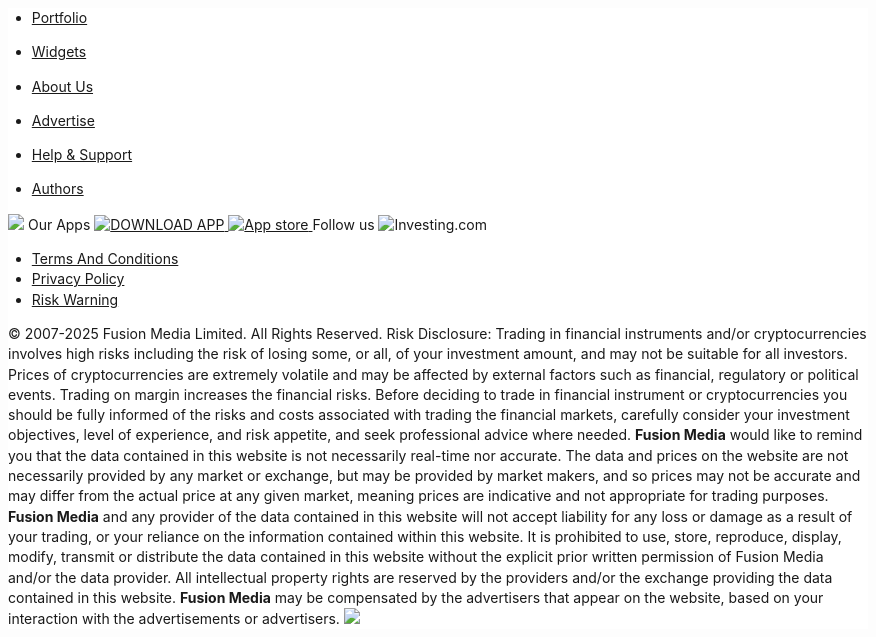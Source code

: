   * [Portfolio](https://www.investing.com/portfolio/ "Portfolio")
  * [Widgets](https://www.investing.com/webmaster-tools/ "Widgets")


  * [About Us](https://www.investing.com/about-us/ "About Us")
  * [Advertise](https://www.investingmediakit.com/ "Advertise")
  * [Help & Support](https://www.investing.com/about-us/contact-us "Help & Support")
  * [Authors](https://www.investing.com/lp/authors "Authors")


![](https://i-invdn-com.investing.com/footer/footerMobile2018.png)
Our Apps
[ ![DOWNLOAD APP](https://i-invdn-com.investing.com/footer/img6/googleplay_com.png) ](https://app.appsflyer.com/com.fusionmedia.investing?pid=direct_inv&c=legacy_desktop&af_channel=/economic-calendar/&af_adset=www&af_ad=footer&af_pmod_priority=null&af_sub_siteid=GA1.1.1524997434.1741875384&click_id=null&af_sub1=null&af_ad_id=null&af_sub2=null&af_sub3=null&af_sub4=null&af_sub5=null&af_keywords=null&af_adset_id=null) [ ![App store](https://i-invdn-com.investing.com/footer/img6/appstore_com.png) ](https://app.appsflyer.com/id909998122?pid=direct_inv&c=legacy_desktop&af_channel=/economic-calendar/&af_adset=www&af_ad=footer&af_pmod_priority=null&af_sub_siteid=GA1.1.1524997434.1741875384&click_id=null&af_sub1=null&af_ad_id=null&af_sub2=null&af_sub3=null&af_sub4=null&af_sub5=null&af_keywords=null&af_adset_id=null)
Follow us
[](https://www.facebook.com/investingcom "Facebook") [](https://twitter.com/investingcom "Twitter")
![Investing.com](https://i-invdn-com.investing.com/logos/footerLogo2.png)
  * [Terms And Conditions](https://www.investing.com/about-us/terms-and-conditions)
  * [Privacy Policy](https://www.investing.com/about-us/privacy-policy)
  * [Risk Warning](https://www.investing.com/about-us/risk-warning)


© 2007-2025 Fusion Media Limited. All Rights Reserved.
Risk Disclosure: Trading in financial instruments and/or cryptocurrencies involves high risks including the risk of losing some, or all, of your investment amount, and may not be suitable for all investors. Prices of cryptocurrencies are extremely volatile and may be affected by external factors such as financial, regulatory or political events. Trading on margin increases the financial risks. Before deciding to trade in financial instrument or cryptocurrencies you should be fully informed of the risks and costs associated with trading the financial markets, carefully consider your investment objectives, level of experience, and risk appetite, and seek professional advice where needed. **Fusion Media** would like to remind you that the data contained in this website is not necessarily real-time nor accurate. The data and prices on the website are not necessarily provided by any market or exchange, but may be provided by market makers, and so prices may not be accurate and may differ from the actual price at any given market, meaning prices are indicative and not appropriate for trading purposes. **Fusion Media** and any provider of the data contained in this website will not accept liability for any loss or damage as a result of your trading, or your reliance on the information contained within this website. It is prohibited to use, store, reproduce, display, modify, transmit or distribute the data contained in this website without the explicit prior written permission of Fusion Media and/or the data provider. All intellectual property rights are reserved by the providers and/or the exchange providing the data contained in this website. **Fusion Media** may be compensated by the advertisers that appear on the website, based on your interaction with the advertisements or advertisers. 
![](https://secure.adnxs.com/seg?t=2&add=19833489)
